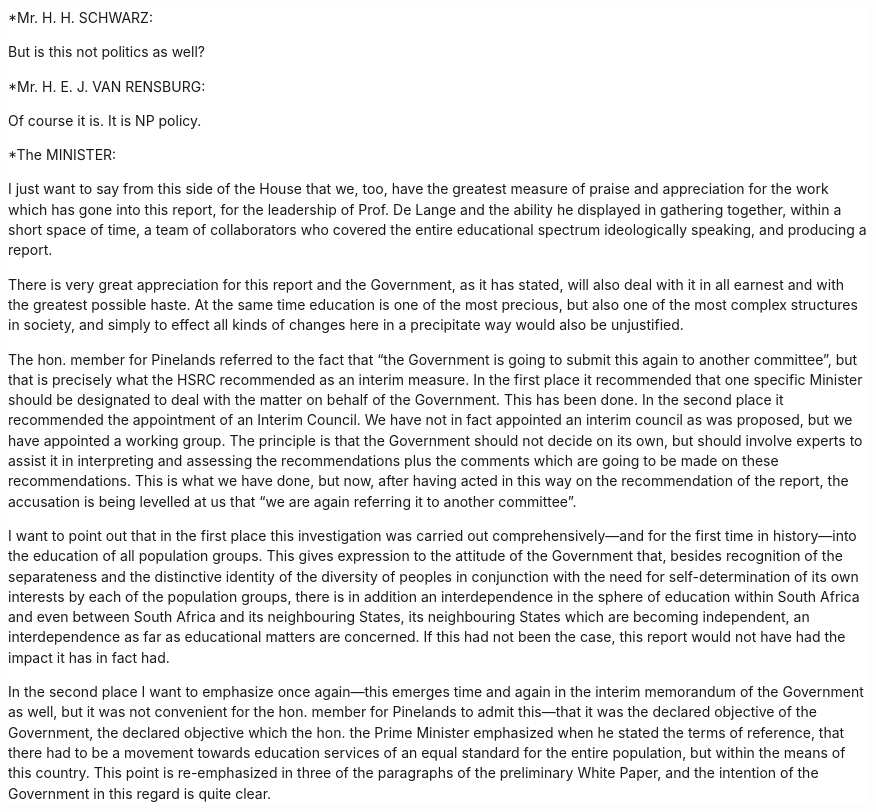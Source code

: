 </speech>

<speech by="#schwarz">

<from>*Mr. <person refersTo="hansard_za">H. H. SCHWARZ</person>:</from>

<p>But is this not politics as well?</p>

</speech>

<speech by="#van_rensburg">

<from>*Mr. <person refersTo="hansard_za">H. E. J. VAN RENSBURG</person>:</from>

<p>Of course it is. It is NP policy.</p>

</speech>

<speech by="#minister">

<from><span class="col_6229-6230" refersTo="page_1633"/>*The <person refersTo="hansard_za">MINISTER</person>:</from>

<p>I just want to say from this side of the House that we, too, have the greatest measure of praise and appreciation for the work which has gone into this report, for the leadership of Prof. De Lange and the ability he displayed in gathering together, within a short space of time, a team of collaborators who covered the entire educational spectrum ideologically speaking, and producing a report.</p>

<p>There is very great appreciation for this report and the Government, as it has stated, will also deal with it in all earnest and with the greatest possible haste. At the same time education is one of the most precious, but also one of the most complex structures in society, and simply to effect all kinds of changes here in a precipitate way would also be unjustified.</p>

<p>The hon. member for Pinelands referred to the fact that &#x201C;the Government is going to submit this again to another committee&#x201D;, but that is precisely what the HSRC recommended as an interim measure. In the first place it recommended that one specific Minister should be designated to deal with the matter on behalf of the Government. This has been done. In the second place it recommended the appointment of an Interim Council. We have not in fact appointed an interim council as was proposed, but we have appointed a working group. The principle is that the Government should not decide on its own, but should involve experts to assist it in interpreting and assessing the recommendations plus the comments which are going to be made on these recommendations. This is what we have done, but now, after having acted in this way on the recommendation of the report, the accusation is being levelled at us that &#x201C;we are again referring it to another committee&#x201D;.</p>

<p>I want to point out that in the first place this investigation was carried out comprehensively&#x2014;and for the first time in history&#x2014;into the education of all population groups. This gives expression to the attitude of the Government that, besides recognition of the separateness and the distinctive identity of the diversity of peoples in conjunction with the need for self-determination of its own interests by each of the population groups, there is in addition an interdependence in the sphere of education within South Africa and even between South Africa and its neighbouring States, its neighbouring States which are becoming independent, an interdependence as far as educational matters are concerned. If this had not been the case, this report would not have had the impact it has in fact had.</p>

<p>In the second place I want to emphasize once again&#x2014;this emerges time and again in the interim memorandum of the Government as well, but it was not convenient for the hon. member for Pinelands to admit this&#x2014;that it was the declared objective of the Government, the declared objective which the hon. the Prime Minister emphasized when he stated the terms of reference, that there had to be a movement towards education services of an equal standard for the entire population, but within the means of this country. This point is re-emphasized in three of the paragraphs of the preliminary White Paper, and the intention of the Government in this regard is quite clear.</p>
